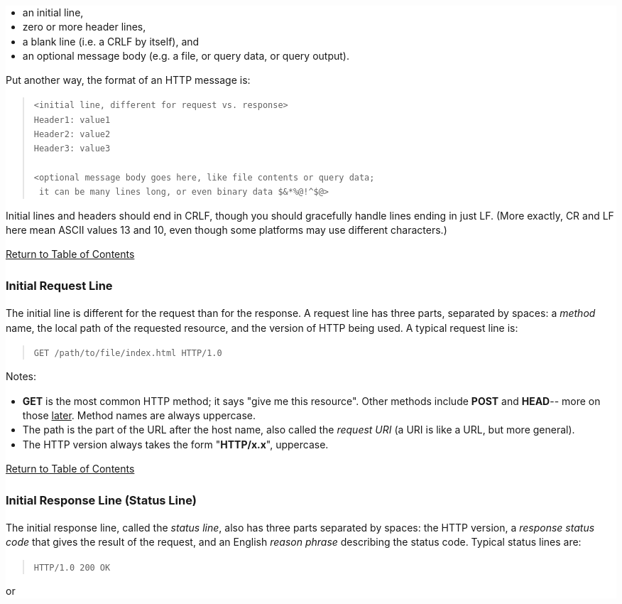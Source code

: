 - an initial line,
- zero or more header lines,
- a blank line (i.e. a CRLF by itself), and
- an optional message body (e.g. a file, or query data, or query output).

Put another way, the format of an HTTP message is:

> ```http
> <initial line, different for request vs. response>
> Header1: value1
> Header2: value2
> Header3: value3
> 
> <optional message body goes here, like file contents or query data;
>  it can be many lines long, or even binary data $&*%@!^$@>
> ```

Initial lines and headers should end in CRLF, though you should gracefully handle lines ending in just LF. (More exactly, CR and LF here mean ASCII values 13 and 10, even though some platforms may use different characters.)

[Return to Table of Contents](https://www.jmarshall.com/easy/http/#toc)

### Initial Request Line

The initial line is different for the request than for the response. A request line has three parts, separated by spaces: a *method* name, the local path of the requested resource, and the version of HTTP being used. A typical request line is:

> ```http
> GET /path/to/file/index.html HTTP/1.0
> ```

Notes:

- **GET** is the most common HTTP method; it says "give me this resource". Other methods include **POST** and **HEAD**-- more on those [later](https://www.jmarshall.com/easy/http/#othermethods). Method names are always uppercase.
- The path is the part of the URL after the host name, also called the *request URI* (a URI is like a URL, but more general).
- The HTTP version always takes the form "**HTTP/x.x**", uppercase.

[Return to Table of Contents](https://www.jmarshall.com/easy/http/#toc)

### Initial Response Line (Status Line)

The initial response line, called the *status line*, also has three parts separated by spaces: the HTTP version, a *response status code* that gives the result of the request, and an English *reason phrase* describing the status code. Typical status lines are:

> ```
> HTTP/1.0 200 OK
> ```

or
